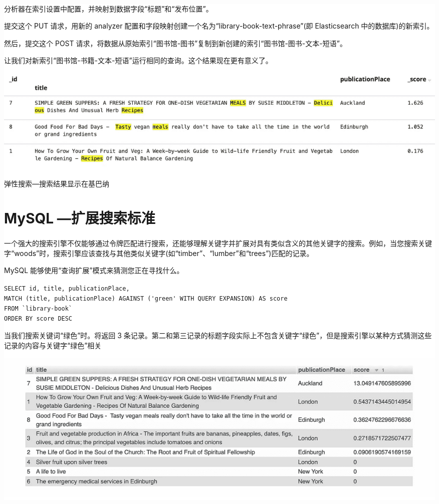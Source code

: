 分析器在索引设置中配置，并映射到数据字段“标题”和“发布位置”。

提交这个 PUT 请求，用新的 analyzer 配置和字段映射创建一个名为“library-book-text-phrase”(即 Elasticsearch 中的数据库)的新索引。

然后，提交这个 POST 请求，将数据从原始索引“图书馆-图书”复制到新创建的索引“图书馆-图书-文本-短语”。

让我们对新索引“图书馆-书籍-文本-短语”运行相同的查询。这个结果现在更有意义了。

![](img/3b3ebb3ee66172e608217a62b6218081.png)

弹性搜索—搜索结果显示在基巴纳

# MySQL —扩展搜索标准

一个强大的搜索引擎不仅能够通过令牌匹配进行搜索，还能够理解关键字并扩展对具有类似含义的其他关键字的搜索。例如，当您搜索关键字“woods”时，搜索引擎应该查找与其他类似关键字(如“timber”、“lumber”和“trees”)匹配的记录。

MySQL 能够使用“查询扩展”模式来猜测您正在寻找什么。

```
SELECT id, title, publicationPlace,
MATCH (title, publicationPlace) AGAINST ('green' WITH QUERY EXPANSION) AS score
FROM `library-book`
ORDER BY score DESC
```

当我们搜索关键词“绿色”时。将返回 3 条记录。第二和第三记录的标题字段实际上不包含关键字“绿色”，但是搜索引擎以某种方式猜测这些记录的内容与关键字“绿色”相关

![](img/0624e70cca302f5e9d83ac5f9dc72a30.png)
